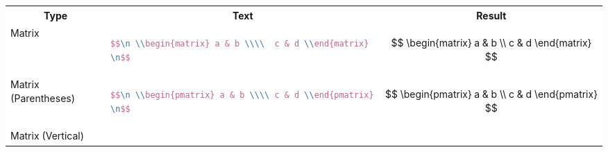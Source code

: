 <table>
  <tr>
   <th>Type</th>
   <th>Text</th>
   <th>Result</th>
  </tr>
  <tr>
    <td>
      Matrix
  </td>
<td>

```latex
$$\n \\begin{matrix} a & b \\\\  c & d \\end{matrix}\n$$
```

  </td>
  <td>

$$
\begin{matrix}
   a & b \\
   c & d
\end{matrix}
$$
</td>
  </tr>
  
   <tr>
    <td>
      Matrix (Parentheses)
  </td>
<td>

```latex
$$\n \\begin{pmatrix} a & b \\\\ c & d \\end{pmatrix}\n$$
```

  </td>

  <td>

$$
\begin{pmatrix}
   a & b \\
   c & d
\end{pmatrix}
$$

</td>
</tr>
  
   <tr>
    <td>
      Matrix (Vertical)
  </td>
<td>
